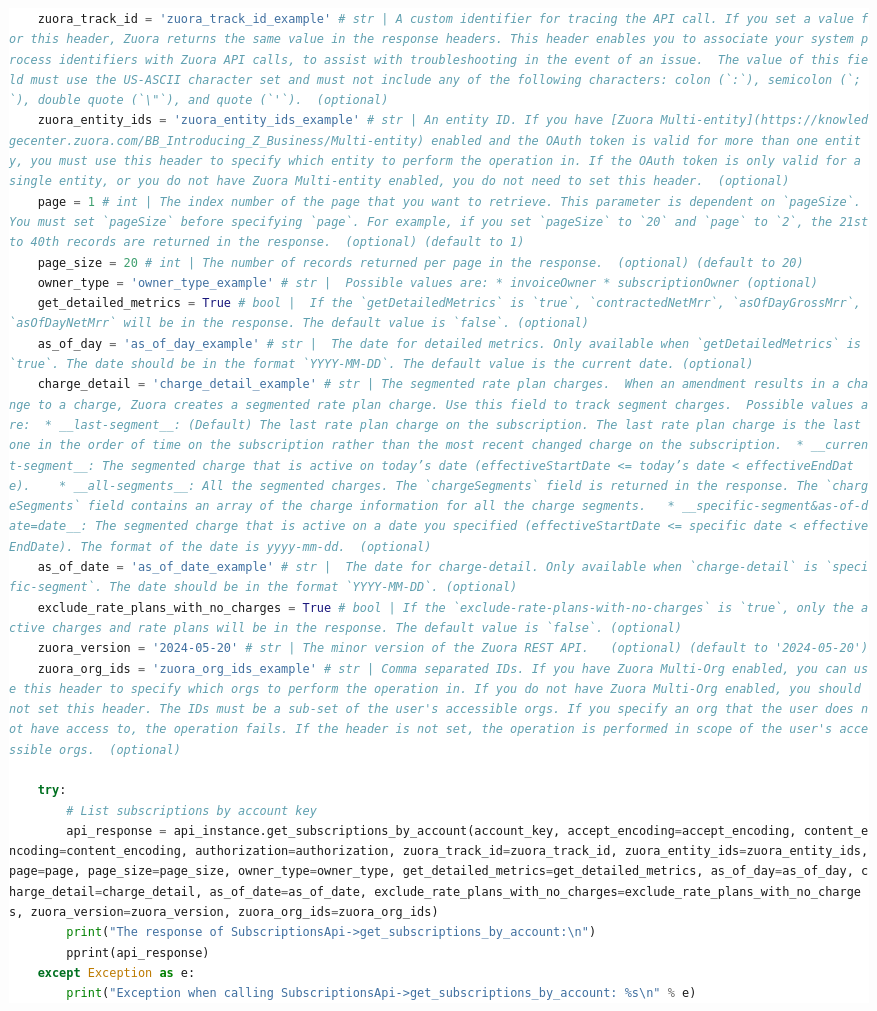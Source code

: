 ```python
    zuora_track_id = 'zuora_track_id_example' # str | A custom identifier for tracing the API call. If you set a value for this header, Zuora returns the same value in the response headers. This header enables you to associate your system process identifiers with Zuora API calls, to assist with troubleshooting in the event of an issue.  The value of this field must use the US-ASCII character set and must not include any of the following characters: colon (`:`), semicolon (`;`), double quote (`\"`), and quote (`'`).  (optional)
    zuora_entity_ids = 'zuora_entity_ids_example' # str | An entity ID. If you have [Zuora Multi-entity](https://knowledgecenter.zuora.com/BB_Introducing_Z_Business/Multi-entity) enabled and the OAuth token is valid for more than one entity, you must use this header to specify which entity to perform the operation in. If the OAuth token is only valid for a single entity, or you do not have Zuora Multi-entity enabled, you do not need to set this header.  (optional)
    page = 1 # int | The index number of the page that you want to retrieve. This parameter is dependent on `pageSize`. You must set `pageSize` before specifying `page`. For example, if you set `pageSize` to `20` and `page` to `2`, the 21st to 40th records are returned in the response.  (optional) (default to 1)
    page_size = 20 # int | The number of records returned per page in the response.  (optional) (default to 20)
    owner_type = 'owner_type_example' # str |  Possible values are: * invoiceOwner * subscriptionOwner (optional)
    get_detailed_metrics = True # bool |  If the `getDetailedMetrics` is `true`, `contractedNetMrr`, `asOfDayGrossMrr`, `asOfDayNetMrr` will be in the response. The default value is `false`. (optional)
    as_of_day = 'as_of_day_example' # str |  The date for detailed metrics. Only available when `getDetailedMetrics` is `true`. The date should be in the format `YYYY-MM-DD`. The default value is the current date. (optional)
    charge_detail = 'charge_detail_example' # str | The segmented rate plan charges.  When an amendment results in a change to a charge, Zuora creates a segmented rate plan charge. Use this field to track segment charges.  Possible values are:  * __last-segment__: (Default) The last rate plan charge on the subscription. The last rate plan charge is the last one in the order of time on the subscription rather than the most recent changed charge on the subscription.  * __current-segment__: The segmented charge that is active on today’s date (effectiveStartDate <= today’s date < effectiveEndDate).    * __all-segments__: All the segmented charges. The `chargeSegments` field is returned in the response. The `chargeSegments` field contains an array of the charge information for all the charge segments.   * __specific-segment&as-of-date=date__: The segmented charge that is active on a date you specified (effectiveStartDate <= specific date < effectiveEndDate). The format of the date is yyyy-mm-dd.  (optional)
    as_of_date = 'as_of_date_example' # str |  The date for charge-detail. Only available when `charge-detail` is `specific-segment`. The date should be in the format `YYYY-MM-DD`. (optional)
    exclude_rate_plans_with_no_charges = True # bool | If the `exclude-rate-plans-with-no-charges` is `true`, only the active charges and rate plans will be in the response. The default value is `false`. (optional)
    zuora_version = '2024-05-20' # str | The minor version of the Zuora REST API.   (optional) (default to '2024-05-20')
    zuora_org_ids = 'zuora_org_ids_example' # str | Comma separated IDs. If you have Zuora Multi-Org enabled, you can use this header to specify which orgs to perform the operation in. If you do not have Zuora Multi-Org enabled, you should not set this header. The IDs must be a sub-set of the user's accessible orgs. If you specify an org that the user does not have access to, the operation fails. If the header is not set, the operation is performed in scope of the user's accessible orgs.  (optional)

    try:
        # List subscriptions by account key
        api_response = api_instance.get_subscriptions_by_account(account_key, accept_encoding=accept_encoding, content_encoding=content_encoding, authorization=authorization, zuora_track_id=zuora_track_id, zuora_entity_ids=zuora_entity_ids, page=page, page_size=page_size, owner_type=owner_type, get_detailed_metrics=get_detailed_metrics, as_of_day=as_of_day, charge_detail=charge_detail, as_of_date=as_of_date, exclude_rate_plans_with_no_charges=exclude_rate_plans_with_no_charges, zuora_version=zuora_version, zuora_org_ids=zuora_org_ids)
        print("The response of SubscriptionsApi->get_subscriptions_by_account:\n")
        pprint(api_response)
    except Exception as e:
        print("Exception when calling SubscriptionsApi->get_subscriptions_by_account: %s\n" % e)
```